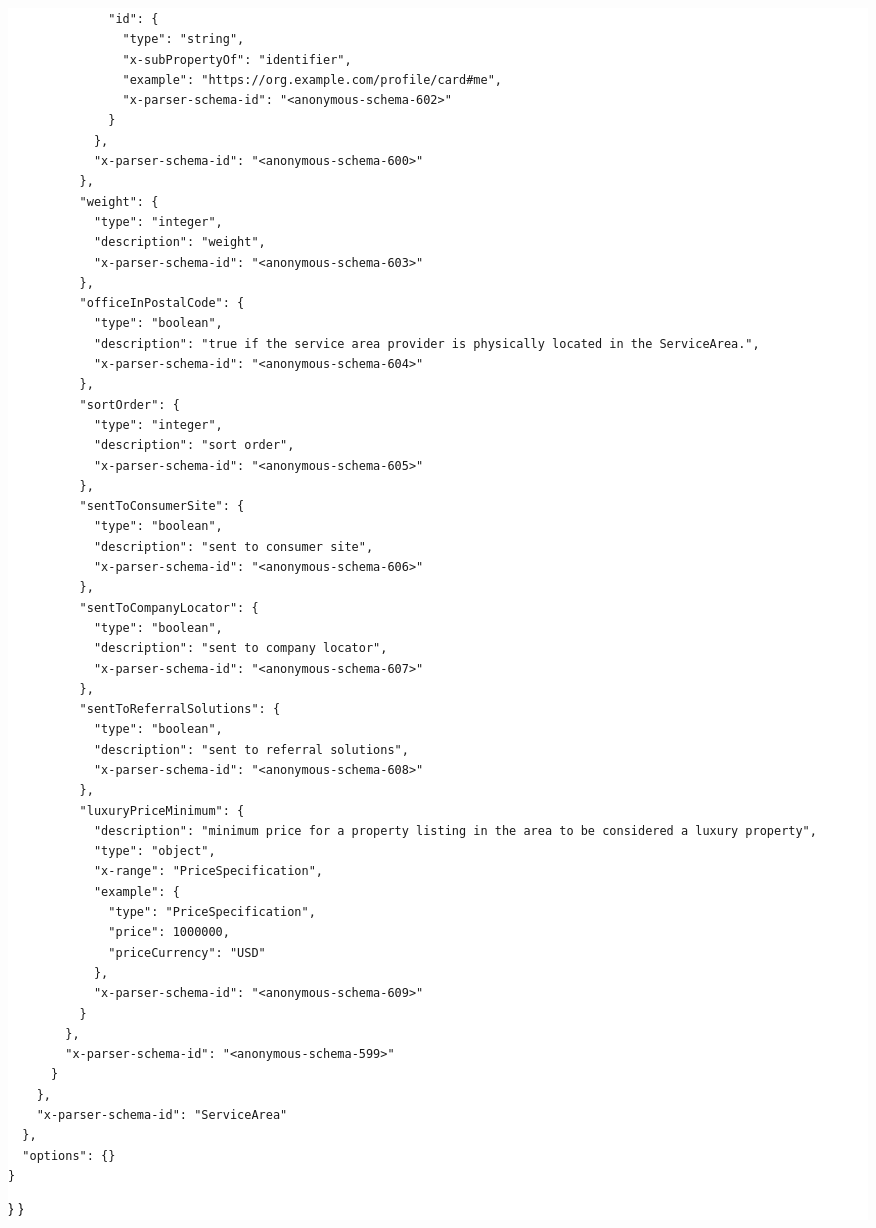                   "id": {
                    "type": "string",
                    "x-subPropertyOf": "identifier",
                    "example": "https://org.example.com/profile/card#me",
                    "x-parser-schema-id": "<anonymous-schema-602>"
                  }
                },
                "x-parser-schema-id": "<anonymous-schema-600>"
              },
              "weight": {
                "type": "integer",
                "description": "weight",
                "x-parser-schema-id": "<anonymous-schema-603>"
              },
              "officeInPostalCode": {
                "type": "boolean",
                "description": "true if the service area provider is physically located in the ServiceArea.",
                "x-parser-schema-id": "<anonymous-schema-604>"
              },
              "sortOrder": {
                "type": "integer",
                "description": "sort order",
                "x-parser-schema-id": "<anonymous-schema-605>"
              },
              "sentToConsumerSite": {
                "type": "boolean",
                "description": "sent to consumer site",
                "x-parser-schema-id": "<anonymous-schema-606>"
              },
              "sentToCompanyLocator": {
                "type": "boolean",
                "description": "sent to company locator",
                "x-parser-schema-id": "<anonymous-schema-607>"
              },
              "sentToReferralSolutions": {
                "type": "boolean",
                "description": "sent to referral solutions",
                "x-parser-schema-id": "<anonymous-schema-608>"
              },
              "luxuryPriceMinimum": {
                "description": "minimum price for a property listing in the area to be considered a luxury property",
                "type": "object",
                "x-range": "PriceSpecification",
                "example": {
                  "type": "PriceSpecification",
                  "price": 1000000,
                  "priceCurrency": "USD"
                },
                "x-parser-schema-id": "<anonymous-schema-609>"
              }
            },
            "x-parser-schema-id": "<anonymous-schema-599>"
          }
        },
        "x-parser-schema-id": "ServiceArea"
      },
      "options": {}
    }
  }
}
